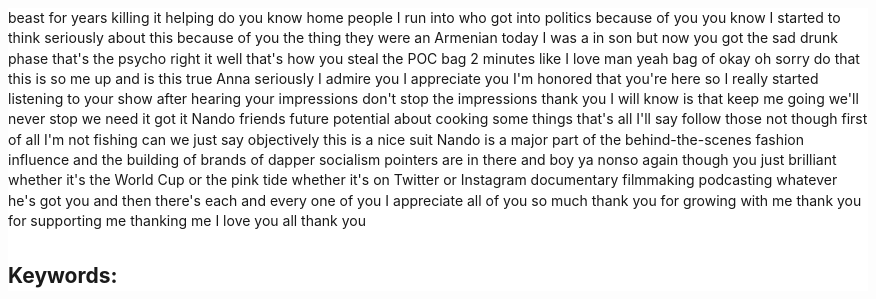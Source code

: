 beast
for years killing it helping do you know
home people I run into who got into
politics because of you you know I
started to think seriously about this
because of you the thing they were an
Armenian today I was a in son but now
you got the sad drunk phase that's the
psycho right it
well that's how you steal the POC bag 2
minutes like I love man yeah bag of okay
oh sorry
do that this is so me up and is
this true Anna seriously
I admire you I appreciate you I'm
honored that you're here so I really
started listening to your show after
hearing your impressions
don't stop the impressions thank you I
will know is that keep me going we'll
never stop we need it got it Nando
friends future potential about cooking
some things that's all I'll say follow
those not though first of all I'm not
fishing
can we just say objectively this is a
nice suit Nando is a major part of the
behind-the-scenes fashion influence and
the building of brands of dapper
socialism pointers are in there and
boy ya nonso again though you just
brilliant whether it's the World Cup or
the pink tide whether it's on Twitter or
Instagram documentary filmmaking
podcasting whatever he's got you
and then there's each and every one of
you I appreciate all of you so much
thank you for growing with me thank you
for supporting me thanking me I love you
all thank you






## Keywords:
